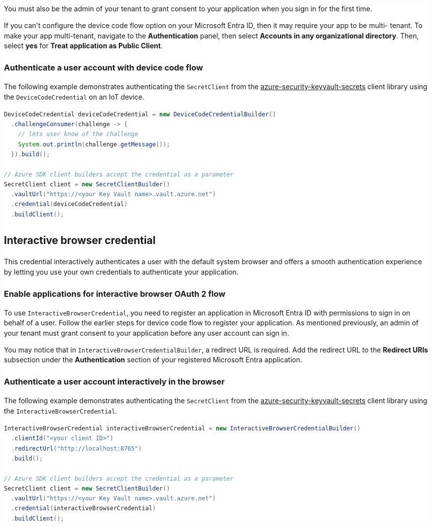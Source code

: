 You must also be the admin of your tenant to grant consent to your application when you sign in for the first time.

If you can't configure the device code flow option on your Microsoft Entra ID, then it may require your app to be multi- tenant. To make your app multi-tenant, navigate to the **Authentication** panel, then select **Accounts in any organizational directory**. Then, select **yes** for **Treat application as Public Client**.

### Authenticate a user account with device code flow

The following example demonstrates authenticating the `SecretClient` from the [azure-security-keyvault-secrets][secrets_client_library] client library using the `DeviceCodeCredential` on an IoT device.

```java
DeviceCodeCredential deviceCodeCredential = new DeviceCodeCredentialBuilder()
  .challengeConsumer(challenge -> {
    // lets user know of the challenge
    System.out.println(challenge.getMessage());
  }).build();

// Azure SDK client builders accept the credential as a parameter
SecretClient client = new SecretClientBuilder()
  .vaultUrl("https://<your Key Vault name>.vault.azure.net")
  .credential(deviceCodeCredential)
  .buildClient();
```

## Interactive browser credential

This credential interactively authenticates a user with the default system browser and offers a smooth authentication experience by letting you use your own credentials to authenticate your application.

### Enable applications for interactive browser OAuth 2 flow

To use `InteractiveBrowserCredential`, you need to register an application in Microsoft Entra ID with permissions to sign in on behalf of a user. Follow the earlier steps for device code flow to register your application. As mentioned previously, an admin of your tenant must grant consent to your application before any user account can sign in.

You may notice that in `InteractiveBrowserCredentialBuilder`, a redirect URL is required. Add the redirect URL to the **Redirect URIs** subsection under the **Authentication** section of your registered Microsoft Entra application.

### Authenticate a user account interactively in the browser

The following example demonstrates authenticating the `SecretClient` from the [azure-security-keyvault-secrets][secrets_client_library] client library using the `InteractiveBrowserCredential`.

```java
InteractiveBrowserCredential interactiveBrowserCredential = new InteractiveBrowserCredentialBuilder()
  .clientId("<your client ID>")
  .redirectUrl("http://localhost:8765")
  .build();

// Azure SDK client builders accept the credential as a parameter
SecretClient client = new SecretClientBuilder()
  .vaultUrl("https://<your Key Vault name>.vault.azure.net")
  .credential(interactiveBrowserCredential)
  .buildClient();
```


[secrets_client_library]: https://github.com/Azure/azure-sdk-for-java/tree/master/sdk/keyvault/azure-security-keyvault-secrets